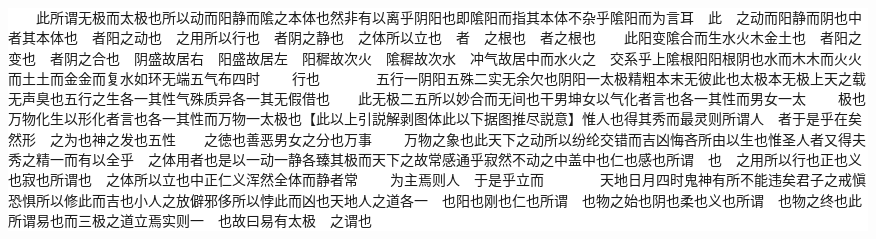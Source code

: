 

　　此所谓无极而太极也所以动而阳静而隂之本体也然非有以离乎阴阳也即隂阳而指其本体不杂乎隂阳而为言耳　此　之动而阳静而阴也中者其本体也　者阳之动也　之用所以行也　者阴之静也　之体所以立也　者　之根也　者之根也　　此阳变隂合而生水火木金土也　者阳之变也　者阴之合也　阴盛故居右　阳盛故居左　阳穉故次火　隂穉故次水　冲气故居中而水火之　交系乎上隂根阳阳根阴也水而木木而火火而土土而金金而复水如环无端五气布四时
　　行也　　　　五行一阴阳五殊二实无余欠也阴阳一太极精粗本末无彼此也太极本无极上天之载无声臭也五行之生各一其性气殊质异各一其无假借也　　此无极二五所以妙合而无间也干男坤女以气化者言也各一其性而男女一太
　　极也　万物化生以形化者言也各一其性而万物一太极也【此以上引説解剥图体此以下据图推尽説意】惟人也得其秀而最灵则所谓人　者于是乎在矣然形　之为也神之发也五性　　之徳也善恶男女之分也万事
　　万物之象也此天下之动所以纷纶交错而吉凶悔吝所由以生也惟圣人者又得夫秀之精一而有以全乎　之体用者也是以一动一静各臻其极而天下之故常感通乎寂然不动之中盖中也仁也感也所谓　也　之用所以行也正也义也寂也所谓也　之体所以立也中正仁义浑然全体而静者常
　　为主焉则人　于是乎立而　　　　天地日月四时鬼神有所不能违矣君子之戒愼恐惧所以修此而吉也小人之放僻邪侈所以悖此而凶也天地人之道各一　也阳也刚也仁也所谓　也物之始也阴也柔也义也所谓　也物之终也此所谓易也而三极之道立焉实则一　也故曰易有太极　之谓也